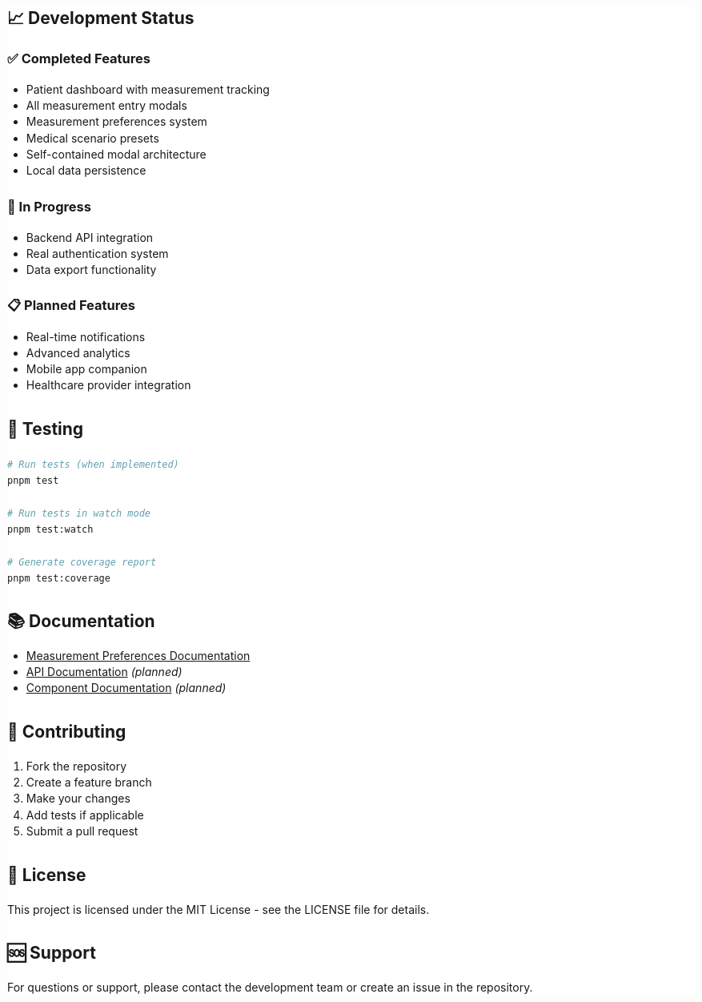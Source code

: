 ## 📈 Development Status

### ✅ Completed Features
- Patient dashboard with measurement tracking
- All measurement entry modals
- Measurement preferences system
- Medical scenario presets
- Self-contained modal architecture
- Local data persistence

### 🚧 In Progress
- Backend API integration
- Real authentication system
- Data export functionality

### 📋 Planned Features
- Real-time notifications
- Advanced analytics
- Mobile app companion
- Healthcare provider integration

## 🧪 Testing

```bash
# Run tests (when implemented)
pnpm test

# Run tests in watch mode
pnpm test:watch

# Generate coverage report
pnpm test:coverage
```

## 📚 Documentation

- [Measurement Preferences Documentation](docs/MEASUREMENT_PREFERENCES.md)
- [API Documentation](docs/API.md) *(planned)*
- [Component Documentation](docs/COMPONENTS.md) *(planned)*

## 🤝 Contributing

1. Fork the repository
2. Create a feature branch
3. Make your changes
4. Add tests if applicable
5. Submit a pull request

## 📄 License

This project is licensed under the MIT License - see the LICENSE file for details.

## 🆘 Support

For questions or support, please contact the development team or create an issue in the repository. 
